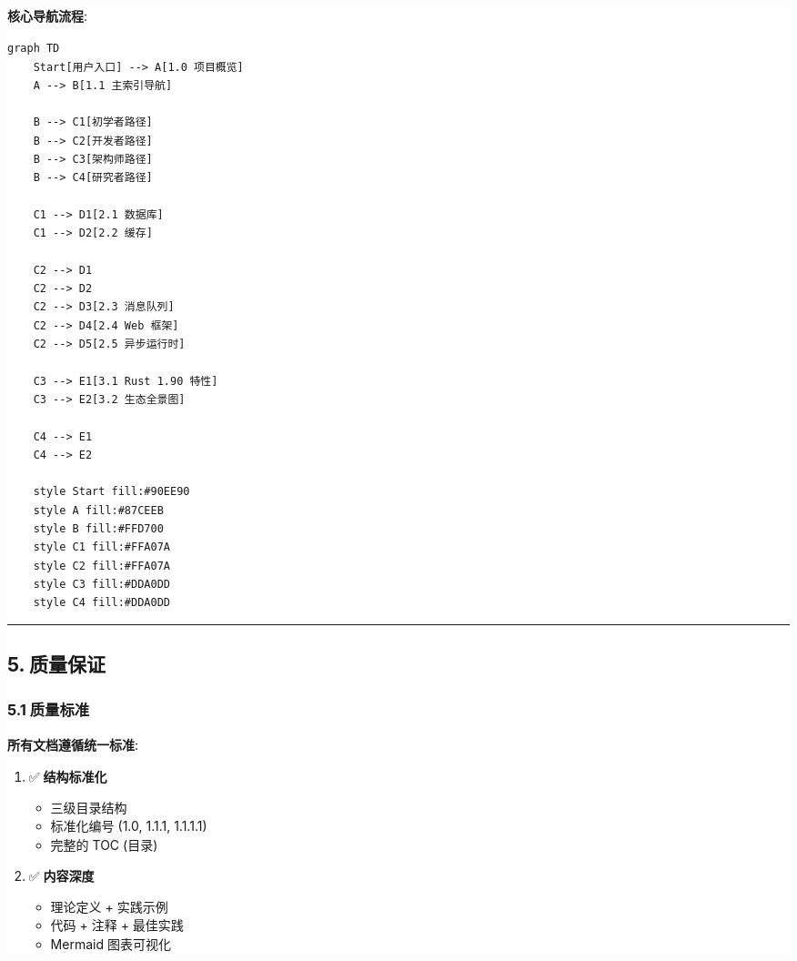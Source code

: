 **核心导航流程**:

```mermaid
graph TD
    Start[用户入口] --> A[1.0 项目概览]
    A --> B[1.1 主索引导航]
    
    B --> C1[初学者路径]
    B --> C2[开发者路径]
    B --> C3[架构师路径]
    B --> C4[研究者路径]
    
    C1 --> D1[2.1 数据库]
    C1 --> D2[2.2 缓存]
    
    C2 --> D1
    C2 --> D2
    C2 --> D3[2.3 消息队列]
    C2 --> D4[2.4 Web 框架]
    C2 --> D5[2.5 异步运行时]
    
    C3 --> E1[3.1 Rust 1.90 特性]
    C3 --> E2[3.2 生态全景图]
    
    C4 --> E1
    C4 --> E2
    
    style Start fill:#90EE90
    style A fill:#87CEEB
    style B fill:#FFD700
    style C1 fill:#FFA07A
    style C2 fill:#FFA07A
    style C3 fill:#DDA0DD
    style C4 fill:#DDA0DD
```

---

## 5. 质量保证

### 5.1 质量标准

**所有文档遵循统一标准**:

1. ✅ **结构标准化**
   - 三级目录结构
   - 标准化编号 (1.0, 1.1.1, 1.1.1.1)
   - 完整的 TOC (目录)

2. ✅ **内容深度**
   - 理论定义 + 实践示例
   - 代码 + 注释 + 最佳实践
   - Mermaid 图表可视化
